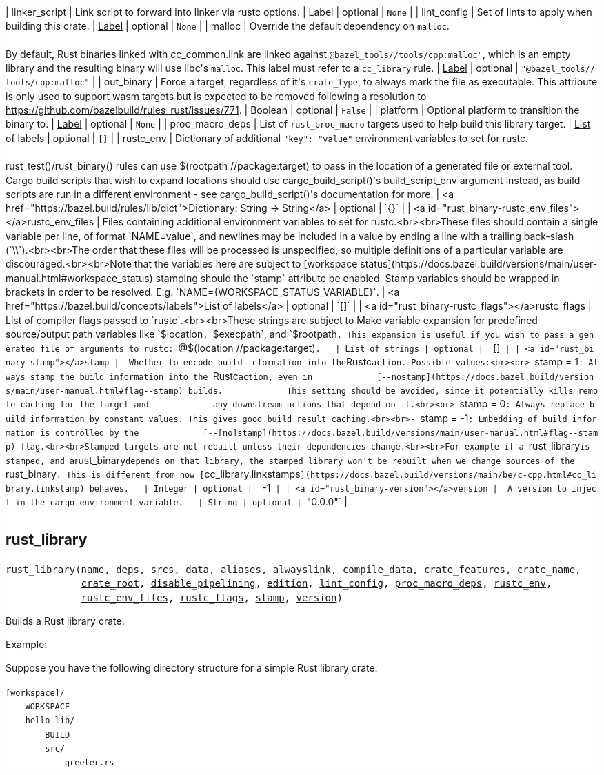 | <a id="rust_binary-linker_script"></a>linker_script |  Link script to forward into linker via rustc options.   | <a href="https://bazel.build/concepts/labels">Label</a> | optional |  `None`  |
| <a id="rust_binary-lint_config"></a>lint_config |  Set of lints to apply when building this crate.   | <a href="https://bazel.build/concepts/labels">Label</a> | optional |  `None`  |
| <a id="rust_binary-malloc"></a>malloc |  Override the default dependency on `malloc`.<br><br>By default, Rust binaries linked with cc_common.link are linked against `@bazel_tools//tools/cpp:malloc"`, which is an empty library and the resulting binary will use libc's `malloc`. This label must refer to a `cc_library` rule.   | <a href="https://bazel.build/concepts/labels">Label</a> | optional |  `"@bazel_tools//tools/cpp:malloc"`  |
| <a id="rust_binary-out_binary"></a>out_binary |  Force a target, regardless of it's `crate_type`, to always mark the file as executable. This attribute is only used to support wasm targets but is expected to be removed following a resolution to https://github.com/bazelbuild/rules_rust/issues/771.   | Boolean | optional |  `False`  |
| <a id="rust_binary-platform"></a>platform |  Optional platform to transition the binary to.   | <a href="https://bazel.build/concepts/labels">Label</a> | optional |  `None`  |
| <a id="rust_binary-proc_macro_deps"></a>proc_macro_deps |  List of `rust_proc_macro` targets used to help build this library target.   | <a href="https://bazel.build/concepts/labels">List of labels</a> | optional |  `[]`  |
| <a id="rust_binary-rustc_env"></a>rustc_env |  Dictionary of additional `"key": "value"` environment variables to set for rustc.<br><br>rust_test()/rust_binary() rules can use $(rootpath //package:target) to pass in the location of a generated file or external tool. Cargo build scripts that wish to expand locations should use cargo_build_script()'s build_script_env argument instead, as build scripts are run in a different environment - see cargo_build_script()'s documentation for more.   | <a href="https://bazel.build/rules/lib/dict">Dictionary: String -> String</a> | optional |  `{}`  |
| <a id="rust_binary-rustc_env_files"></a>rustc_env_files |  Files containing additional environment variables to set for rustc.<br><br>These files should  contain a single variable per line, of format `NAME=value`, and newlines may be included in a value by ending a line with a trailing back-slash (`\\`).<br><br>The order that these files will be processed is unspecified, so multiple definitions of a particular variable are discouraged.<br><br>Note that the variables here are subject to [workspace status](https://docs.bazel.build/versions/main/user-manual.html#workspace_status) stamping should the `stamp` attribute be enabled. Stamp variables should be wrapped in brackets in order to be resolved. E.g. `NAME={WORKSPACE_STATUS_VARIABLE}`.   | <a href="https://bazel.build/concepts/labels">List of labels</a> | optional |  `[]`  |
| <a id="rust_binary-rustc_flags"></a>rustc_flags |  List of compiler flags passed to `rustc`.<br><br>These strings are subject to Make variable expansion for predefined source/output path variables like `$location`, `$execpath`, and `$rootpath`. This expansion is useful if you wish to pass a generated file of arguments to rustc: `@$(location //package:target)`.   | List of strings | optional |  `[]`  |
| <a id="rust_binary-stamp"></a>stamp |  Whether to encode build information into the `Rustc` action. Possible values:<br><br>- `stamp = 1`: Always stamp the build information into the `Rustc` action, even in             [--nostamp](https://docs.bazel.build/versions/main/user-manual.html#flag--stamp) builds.             This setting should be avoided, since it potentially kills remote caching for the target and             any downstream actions that depend on it.<br><br>- `stamp = 0`: Always replace build information by constant values. This gives good build result caching.<br><br>- `stamp = -1`: Embedding of build information is controlled by the             [--[no]stamp](https://docs.bazel.build/versions/main/user-manual.html#flag--stamp) flag.<br><br>Stamped targets are not rebuilt unless their dependencies change.<br><br>For example if a `rust_library` is stamped, and a `rust_binary` depends on that library, the stamped library won't be rebuilt when we change sources of the `rust_binary`. This is different from how [`cc_library.linkstamps`](https://docs.bazel.build/versions/main/be/c-cpp.html#cc_library.linkstamp) behaves.   | Integer | optional |  `-1`  |
| <a id="rust_binary-version"></a>version |  A version to inject in the cargo environment variable.   | String | optional |  `"0.0.0"`  |


<a id="rust_library"></a>

## rust_library

<pre>
rust_library(<a href="#rust_library-name">name</a>, <a href="#rust_library-deps">deps</a>, <a href="#rust_library-srcs">srcs</a>, <a href="#rust_library-data">data</a>, <a href="#rust_library-aliases">aliases</a>, <a href="#rust_library-alwayslink">alwayslink</a>, <a href="#rust_library-compile_data">compile_data</a>, <a href="#rust_library-crate_features">crate_features</a>, <a href="#rust_library-crate_name">crate_name</a>,
             <a href="#rust_library-crate_root">crate_root</a>, <a href="#rust_library-disable_pipelining">disable_pipelining</a>, <a href="#rust_library-edition">edition</a>, <a href="#rust_library-lint_config">lint_config</a>, <a href="#rust_library-proc_macro_deps">proc_macro_deps</a>, <a href="#rust_library-rustc_env">rustc_env</a>,
             <a href="#rust_library-rustc_env_files">rustc_env_files</a>, <a href="#rust_library-rustc_flags">rustc_flags</a>, <a href="#rust_library-stamp">stamp</a>, <a href="#rust_library-version">version</a>)
</pre>

Builds a Rust library crate.

Example:

Suppose you have the following directory structure for a simple Rust library crate:

```output
[workspace]/
    WORKSPACE
    hello_lib/
        BUILD
        src/
            greeter.rs
```

[int-tests]: http://doc.rust-lang.org/book/testing.html#the-tests-directory
[it]: https://doc.rust-lang.org/rust-by-example/testing/integration_testing.html
[ts]: https://docs.bazel.build/versions/master/be/general.html#test_suite